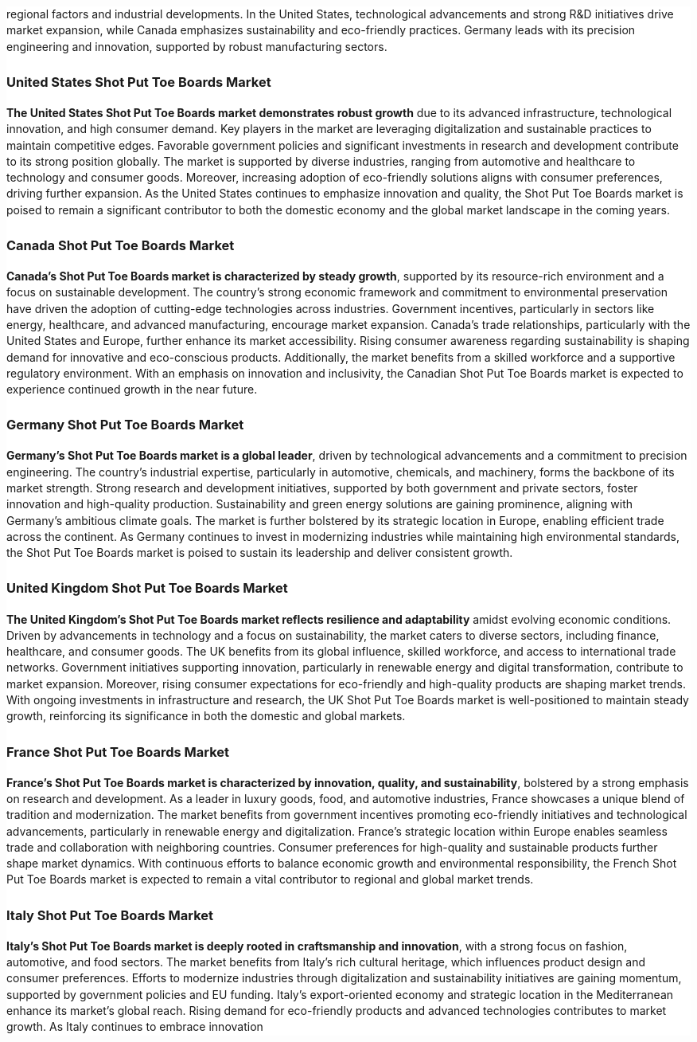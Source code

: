 regional factors and industrial developments. In the United States, technological advancements and strong R&amp;D initiatives drive market expansion, while Canada emphasizes sustainability and eco-friendly practices. Germany leads with its precision engineering and innovation, supported by robust manufacturing sectors.</span></em></p></blockquote><h3><strong>United States Shot Put Toe Boards Market</strong></h3><p><strong>The United States Shot Put Toe Boards market demonstrates robust growth</strong> due to its advanced infrastructure, technological innovation, and high consumer demand. Key players in the market are leveraging digitalization and sustainable practices to maintain competitive edges. Favorable government policies and significant investments in research and development contribute to its strong position globally. The market is supported by diverse industries, ranging from automotive and healthcare to technology and consumer goods. Moreover, increasing adoption of eco-friendly solutions aligns with consumer preferences, driving further expansion. As the United States continues to emphasize innovation and quality, the Shot Put Toe Boards market is poised to remain a significant contributor to both the domestic economy and the global market landscape in the coming years.</p><h3><strong>Canada Shot Put Toe Boards Market</strong></h3><p><strong>Canada&rsquo;s Shot Put Toe Boards market is characterized by steady growth</strong>, supported by its resource-rich environment and a focus on sustainable development. The country&rsquo;s strong economic framework and commitment to environmental preservation have driven the adoption of cutting-edge technologies across industries. Government incentives, particularly in sectors like energy, healthcare, and advanced manufacturing, encourage market expansion. Canada&rsquo;s trade relationships, particularly with the United States and Europe, further enhance its market accessibility. Rising consumer awareness regarding sustainability is shaping demand for innovative and eco-conscious products. Additionally, the market benefits from a skilled workforce and a supportive regulatory environment. With an emphasis on innovation and inclusivity, the Canadian Shot Put Toe Boards market is expected to experience continued growth in the near future.</p><h3><strong>Germany Shot Put Toe Boards Market</strong></h3><p><strong>Germany&rsquo;s Shot Put Toe Boards market is a global leader</strong>, driven by technological advancements and a commitment to precision engineering. The country&rsquo;s industrial expertise, particularly in automotive, chemicals, and machinery, forms the backbone of its market strength. Strong research and development initiatives, supported by both government and private sectors, foster innovation and high-quality production. Sustainability and green energy solutions are gaining prominence, aligning with Germany&rsquo;s ambitious climate goals. The market is further bolstered by its strategic location in Europe, enabling efficient trade across the continent. As Germany continues to invest in modernizing industries while maintaining high environmental standards, the Shot Put Toe Boards market is poised to sustain its leadership and deliver consistent growth.</p><h3><strong>United Kingdom Shot Put Toe Boards Market</strong></h3><p><strong>The United Kingdom&rsquo;s Shot Put Toe Boards market reflects resilience and adaptability</strong> amidst evolving economic conditions. Driven by advancements in technology and a focus on sustainability, the market caters to diverse sectors, including finance, healthcare, and consumer goods. The UK benefits from its global influence, skilled workforce, and access to international trade networks. Government initiatives supporting innovation, particularly in renewable energy and digital transformation, contribute to market expansion. Moreover, rising consumer expectations for eco-friendly and high-quality products are shaping market trends. With ongoing investments in infrastructure and research, the UK Shot Put Toe Boards market is well-positioned to maintain steady growth, reinforcing its significance in both the domestic and global markets.</p><h3><strong>France Shot Put Toe Boards Market</strong></h3><p><strong>France&rsquo;s Shot Put Toe Boards market is characterized by innovation, quality, and sustainability</strong>, bolstered by a strong emphasis on research and development. As a leader in luxury goods, food, and automotive industries, France showcases a unique blend of tradition and modernization. The market benefits from government incentives promoting eco-friendly initiatives and technological advancements, particularly in renewable energy and digitalization. France&rsquo;s strategic location within Europe enables seamless trade and collaboration with neighboring countries. Consumer preferences for high-quality and sustainable products further shape market dynamics. With continuous efforts to balance economic growth and environmental responsibility, the French Shot Put Toe Boards market is expected to remain a vital contributor to regional and global market trends.</p><h3><strong>Italy Shot Put Toe Boards Market</strong></h3><p><strong>Italy&rsquo;s Shot Put Toe Boards market is deeply rooted in craftsmanship and innovation</strong>, with a strong focus on fashion, automotive, and food sectors. The market benefits from Italy&rsquo;s rich cultural heritage, which influences product design and consumer preferences. Efforts to modernize industries through digitalization and sustainability initiatives are gaining momentum, supported by government policies and EU funding. Italy&rsquo;s export-oriented economy and strategic location in the Mediterranean enhance its market&rsquo;s global reach. Rising demand for eco-friendly products and advanced technologies contributes to market growth. As Italy continues to embrace innovation